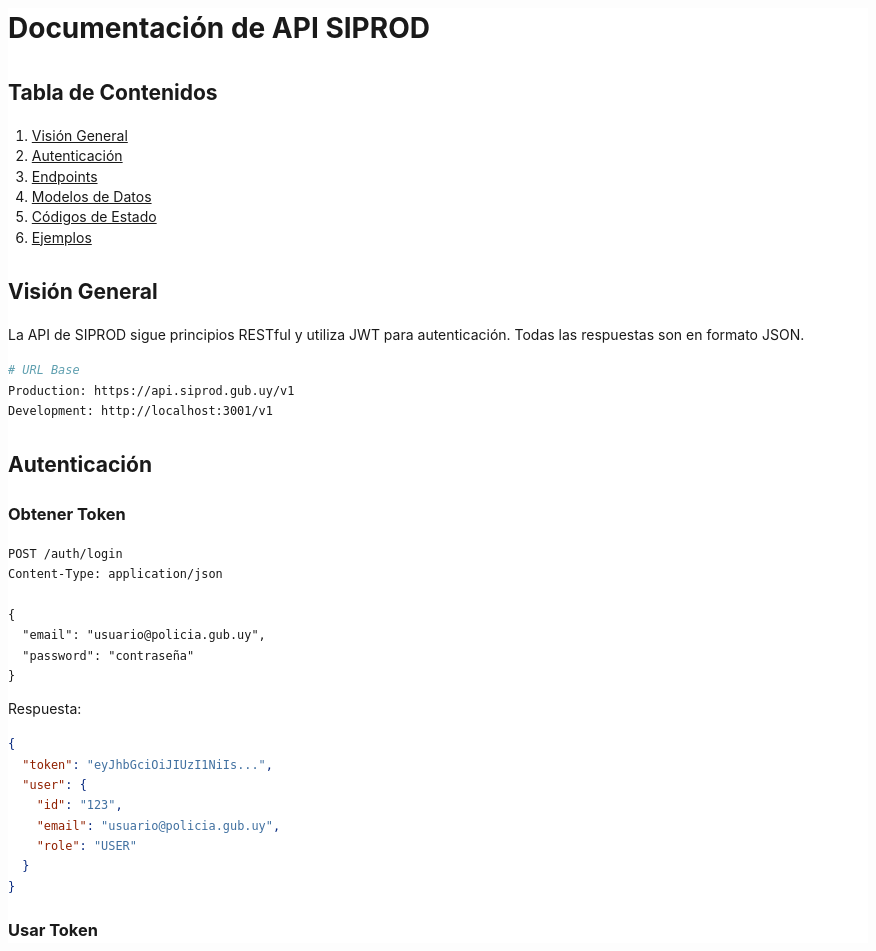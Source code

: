 # Documentación de API SIPROD

## Tabla de Contenidos

1. [Visión General](#visión-general)
2. [Autenticación](#autenticación)
3. [Endpoints](#endpoints)
4. [Modelos de Datos](#modelos-de-datos)
5. [Códigos de Estado](#códigos-de-estado)
6. [Ejemplos](#ejemplos)

## Visión General

La API de SIPROD sigue principios RESTful y utiliza JWT para autenticación. Todas las respuestas son en formato JSON.

```bash
# URL Base
Production: https://api.siprod.gub.uy/v1
Development: http://localhost:3001/v1
```

## Autenticación

### Obtener Token

```http
POST /auth/login
Content-Type: application/json

{
  "email": "usuario@policia.gub.uy",
  "password": "contraseña"
}
```

Respuesta:

```json
{
  "token": "eyJhbGciOiJIUzI1NiIs...",
  "user": {
    "id": "123",
    "email": "usuario@policia.gub.uy",
    "role": "USER"
  }
}
```

### Usar Token
